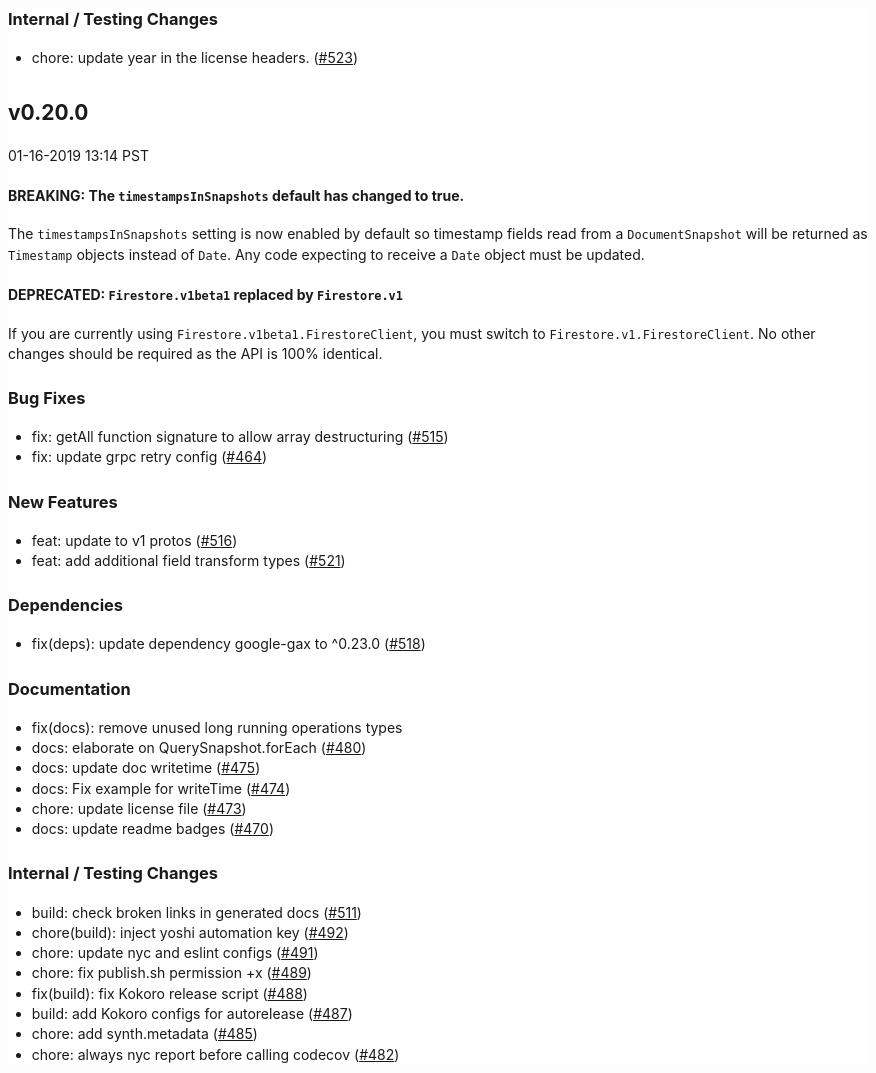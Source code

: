### Internal / Testing Changes
- chore: update year in the license headers. ([#523](https://github.com/googleapis/nodejs-firestore/pull/523))

## v0.20.0

01-16-2019 13:14 PST

#### BREAKING: The `timestampsInSnapshots` default has changed to true.
The `timestampsInSnapshots` setting is now enabled by default so timestamp
fields read from a `DocumentSnapshot` will be returned as `Timestamp` objects
instead of `Date`. Any code expecting to receive a `Date` object must be
updated.

#### DEPRECATED: `Firestore.v1beta1` replaced by `Firestore.v1`
If you are currently using `Firestore.v1beta1.FirestoreClient`, you must switch
to `Firestore.v1.FirestoreClient`. No other changes should be required as the
API is 100% identical.

### Bug Fixes
- fix: getAll function signature to allow array destructuring ([#515](https://github.com/googleapis/nodejs-firestore/pull/515))
- fix: update grpc retry config ([#464](https://github.com/googleapis/nodejs-firestore/pull/464))

### New Features
- feat: update to v1 protos ([#516](https://github.com/googleapis/nodejs-firestore/pull/516))
- feat: add additional field transform types ([#521](https://github.com/googleapis/nodejs-firestore/pull/521))

### Dependencies
- fix(deps): update dependency google-gax to ^0.23.0 ([#518](https://github.com/googleapis/nodejs-firestore/pull/518))

### Documentation
- fix(docs): remove unused long running operations types
- docs: elaborate on QuerySnapshot.forEach ([#480](https://github.com/googleapis/nodejs-firestore/pull/480))
- docs: update doc writetime ([#475](https://github.com/googleapis/nodejs-firestore/pull/475))
- docs: Fix example for writeTime ([#474](https://github.com/googleapis/nodejs-firestore/pull/474))
- chore: update license file ([#473](https://github.com/googleapis/nodejs-firestore/pull/473))
- docs: update readme badges ([#470](https://github.com/googleapis/nodejs-firestore/pull/470))

### Internal / Testing Changes
- build: check broken links in generated docs ([#511](https://github.com/googleapis/nodejs-firestore/pull/511))
- chore(build): inject yoshi automation key ([#492](https://github.com/googleapis/nodejs-firestore/pull/492))
- chore: update nyc and eslint configs ([#491](https://github.com/googleapis/nodejs-firestore/pull/491))
- chore: fix publish.sh permission +x ([#489](https://github.com/googleapis/nodejs-firestore/pull/489))
- fix(build): fix Kokoro release script ([#488](https://github.com/googleapis/nodejs-firestore/pull/488))
- build: add Kokoro configs for autorelease ([#487](https://github.com/googleapis/nodejs-firestore/pull/487))
- chore: add synth.metadata ([#485](https://github.com/googleapis/nodejs-firestore/pull/485))
- chore: always nyc report before calling codecov ([#482](https://github.com/googleapis/nodejs-firestore/pull/482))
